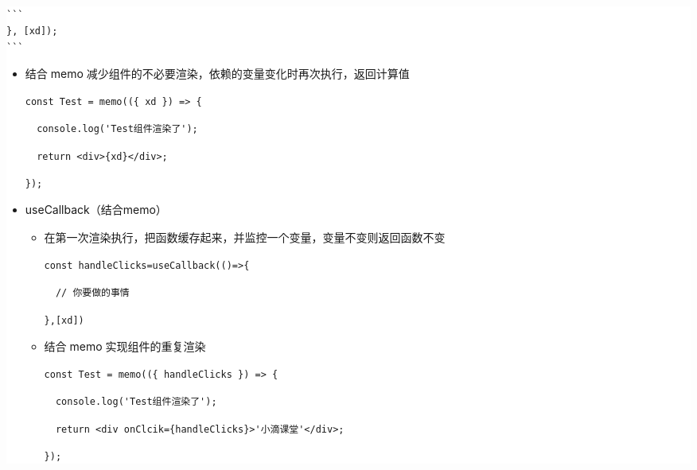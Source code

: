     ```
    }, [xd]);
    ```

  - 结合 memo 减少组件的不必要渲染，依赖的变量变化时再次执行，返回计算值

    ```
    const Test = memo(({ xd }) => {
    ```

    ```
      console.log('Test组件渲染了');
    ```

    ```
      return <div>{xd}</div>;
    ```

    ```
    }); 
    ```

     

- useCallback（结合memo）

  - 在第一次渲染执行，把函数缓存起来，并监控一个变量，变量不变则返回函数不变

    ```
    const handleClicks=useCallback(()=>{
    ```

    ```
      // 你要做的事情
    ```

    ```
    },[xd]) 
    ```

  - 结合 memo 实现组件的重复渲染

    ```
    const Test = memo(({ handleClicks }) => {
    ```

    ```
      console.log('Test组件渲染了');
    ```

    ```
      return <div onClcik={handleClicks}>'小滴课堂'</div>;
    ```

    ```
    });
    ```

     
